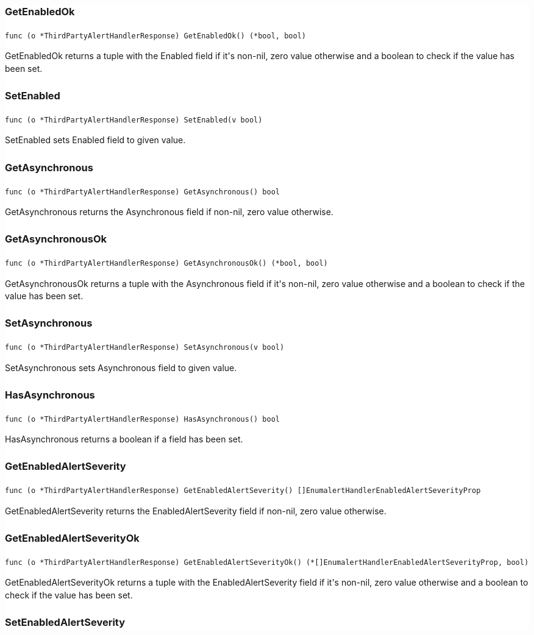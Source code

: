 ### GetEnabledOk

`func (o *ThirdPartyAlertHandlerResponse) GetEnabledOk() (*bool, bool)`

GetEnabledOk returns a tuple with the Enabled field if it's non-nil, zero value otherwise
and a boolean to check if the value has been set.

### SetEnabled

`func (o *ThirdPartyAlertHandlerResponse) SetEnabled(v bool)`

SetEnabled sets Enabled field to given value.


### GetAsynchronous

`func (o *ThirdPartyAlertHandlerResponse) GetAsynchronous() bool`

GetAsynchronous returns the Asynchronous field if non-nil, zero value otherwise.

### GetAsynchronousOk

`func (o *ThirdPartyAlertHandlerResponse) GetAsynchronousOk() (*bool, bool)`

GetAsynchronousOk returns a tuple with the Asynchronous field if it's non-nil, zero value otherwise
and a boolean to check if the value has been set.

### SetAsynchronous

`func (o *ThirdPartyAlertHandlerResponse) SetAsynchronous(v bool)`

SetAsynchronous sets Asynchronous field to given value.

### HasAsynchronous

`func (o *ThirdPartyAlertHandlerResponse) HasAsynchronous() bool`

HasAsynchronous returns a boolean if a field has been set.

### GetEnabledAlertSeverity

`func (o *ThirdPartyAlertHandlerResponse) GetEnabledAlertSeverity() []EnumalertHandlerEnabledAlertSeverityProp`

GetEnabledAlertSeverity returns the EnabledAlertSeverity field if non-nil, zero value otherwise.

### GetEnabledAlertSeverityOk

`func (o *ThirdPartyAlertHandlerResponse) GetEnabledAlertSeverityOk() (*[]EnumalertHandlerEnabledAlertSeverityProp, bool)`

GetEnabledAlertSeverityOk returns a tuple with the EnabledAlertSeverity field if it's non-nil, zero value otherwise
and a boolean to check if the value has been set.

### SetEnabledAlertSeverity
